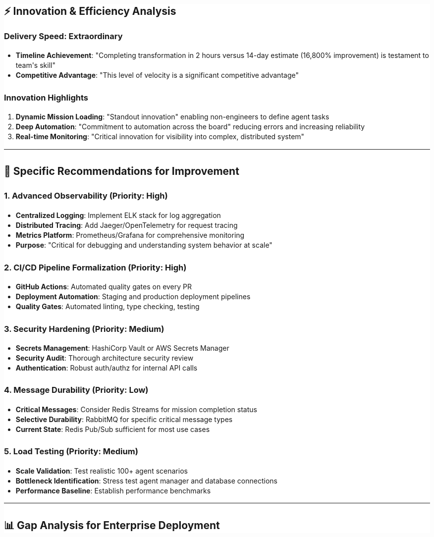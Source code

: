 
## **⚡ Innovation & Efficiency Analysis**

### **Delivery Speed: Extraordinary**
- **Timeline Achievement**: "Completing transformation in 2 hours versus 14-day estimate (16,800% improvement) is testament to team's skill"
- **Competitive Advantage**: "This level of velocity is a significant competitive advantage"

### **Innovation Highlights**
1. **Dynamic Mission Loading**: "Standout innovation" enabling non-engineers to define agent tasks
2. **Deep Automation**: "Commitment to automation across the board" reducing errors and increasing reliability
3. **Real-time Monitoring**: "Critical innovation for visibility into complex, distributed system"

---

## **🎯 Specific Recommendations for Improvement**

### **1. Advanced Observability (Priority: High)**
- **Centralized Logging**: Implement ELK stack for log aggregation
- **Distributed Tracing**: Add Jaeger/OpenTelemetry for request tracing
- **Metrics Platform**: Prometheus/Grafana for comprehensive monitoring
- **Purpose**: "Critical for debugging and understanding system behavior at scale"

### **2. CI/CD Pipeline Formalization (Priority: High)**
- **GitHub Actions**: Automated quality gates on every PR
- **Deployment Automation**: Staging and production deployment pipelines
- **Quality Gates**: Automated linting, type checking, testing

### **3. Security Hardening (Priority: Medium)**
- **Secrets Management**: HashiCorp Vault or AWS Secrets Manager
- **Security Audit**: Thorough architecture security review
- **Authentication**: Robust auth/authz for internal API calls

### **4. Message Durability (Priority: Low)**
- **Critical Messages**: Consider Redis Streams for mission completion status
- **Selective Durability**: RabbitMQ for specific critical message types
- **Current State**: Redis Pub/Sub sufficient for most use cases

### **5. Load Testing (Priority: Medium)**
- **Scale Validation**: Test realistic 100+ agent scenarios
- **Bottleneck Identification**: Stress test agent manager and database connections
- **Performance Baseline**: Establish performance benchmarks

---

## **📊 Gap Analysis for Enterprise Deployment**
